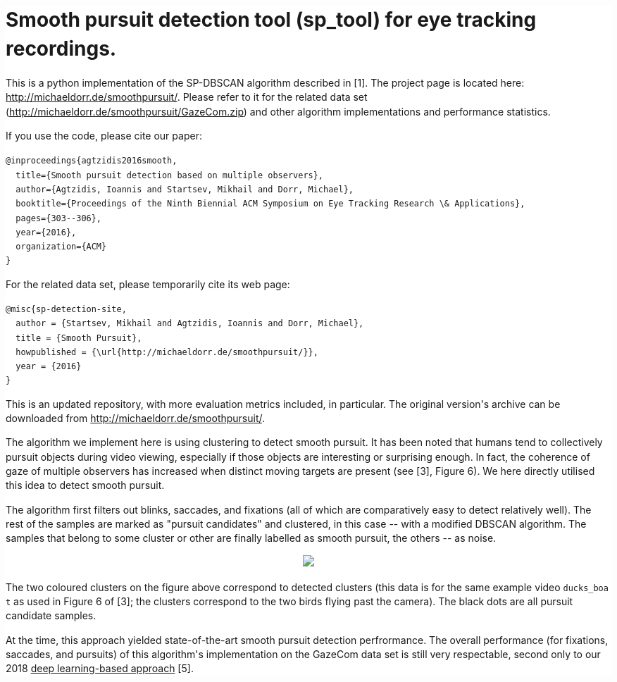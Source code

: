 # Smooth pursuit detection tool (sp_tool) for eye tracking recordings.

This is a python implementation of the SP-DBSCAN algorithm described in [1]. The project page is located here: http://michaeldorr.de/smoothpursuit/. Please refer to it for the related data set (http://michaeldorr.de/smoothpursuit/GazeCom.zip) and other algorithm implementations and performance statistics.

If you use the code, please cite our paper:

    @inproceedings{agtzidis2016smooth,
      title={Smooth pursuit detection based on multiple observers},
      author={Agtzidis, Ioannis and Startsev, Mikhail and Dorr, Michael},
      booktitle={Proceedings of the Ninth Biennial ACM Symposium on Eye Tracking Research \& Applications},
      pages={303--306},
      year={2016},
      organization={ACM}
    }

For the related data set, please temporarily cite its web page:

    @misc{sp-detection-site, 
      author = {Startsev, Mikhail and Agtzidis, Ioannis and Dorr, Michael}, 
      title = {Smooth Pursuit}, 
      howpublished = {\url{http://michaeldorr.de/smoothpursuit/}}, 
      year = {2016} 
    }

This is an updated repository, with more evaluation metrics included, in particular. The original version's archive can be downloaded from http://michaeldorr.de/smoothpursuit/.

The algorithm we implement here is using clustering to detect smooth pursuit. It has been noted that humans tend to collectively pursuit objects during video viewing, especially if those objects are interesting or surprising enough. In fact, the coherence of gaze of multiple observers has increased when distinct moving targets are present (see [3], Figure 6). We here directly utilised this idea to detect smooth pursuit.

The algorithm first filters out blinks, saccades, and fixations (all of which are comparatively easy to detect relatively well). The rest of the samples are marked as "pursuit candidates" and clustered, in this case -- with a modified DBSCAN algorithm. The samples that belong to some cluster or other are finally labelled as smooth pursuit, the others -- as noise.

<p align="center">
<img src="https://github.com/MikhailStartsev/sp_tool/blob/master/figures/clustering.png" width=512>
</p>

The two coloured clusters on the figure above correspond to detected clusters (this data is for the same example video `ducks_boat` as used in Figure 6 of [3]; the clusters correspond to the two birds flying past the camera). The black dots are all pursuit candidate samples.

At the time, this approach yielded state-of-the-art smooth pursuit detection perfrormance. The overall performance (for fixations, saccades, and pursuits) of this algorithm's implementation on the GazeCom data set is still very respectable, second only to our 2018 [deep learning-based approach](https://github.com/MikhailStartsev/deep_em_classifier) [5].
